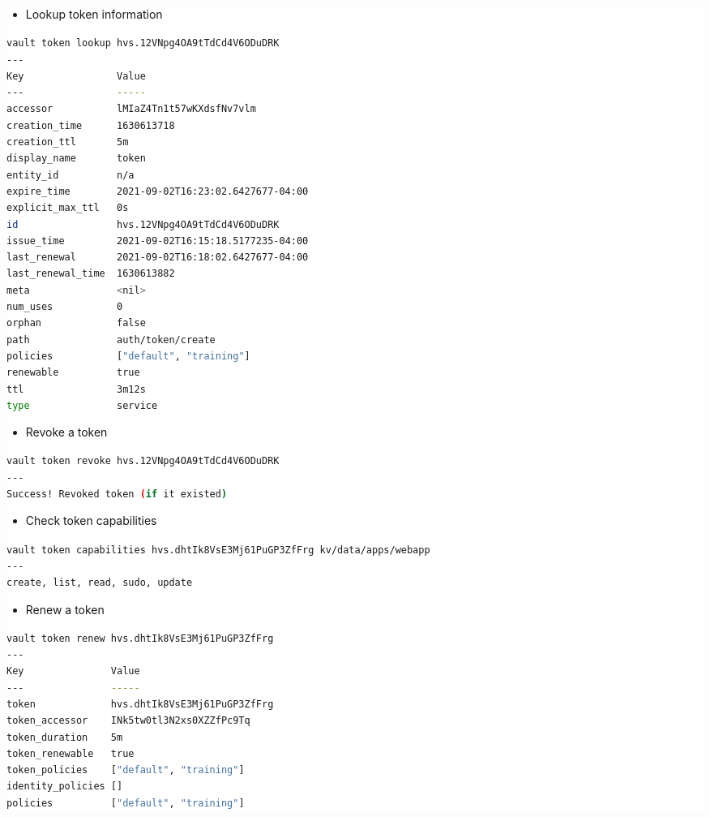 - Lookup token information

```bash
vault token lookup hvs.12VNpg4OA9tTdCd4V6ODuDRK
---
Key                Value
---                -----
accessor           lMIaZ4Tn1t57wKXdsfNv7vlm
creation_time      1630613718
creation_ttl       5m
display_name       token
entity_id          n/a
expire_time        2021-09-02T16:23:02.6427677-04:00
explicit_max_ttl   0s
id                 hvs.12VNpg4OA9tTdCd4V6ODuDRK
issue_time         2021-09-02T16:15:18.5177235-04:00
last_renewal       2021-09-02T16:18:02.6427677-04:00
last_renewal_time  1630613882
meta               <nil>
num_uses           0
orphan             false
path               auth/token/create
policies           ["default", "training"]
renewable          true
ttl                3m12s
type               service
```

- Revoke a token

```bash
vault token revoke hvs.12VNpg4OA9tTdCd4V6ODuDRK
---
Success! Revoked token (if it existed)
```

- Check token capabilities

```bash
vault token capabilities hvs.dhtIk8VsE3Mj61PuGP3ZfFrg kv/data/apps/webapp
---
create, list, read, sudo, update
```

- Renew a token

```bash
vault token renew hvs.dhtIk8VsE3Mj61PuGP3ZfFrg
---
Key               Value
---               -----
token             hvs.dhtIk8VsE3Mj61PuGP3ZfFrg
token_accessor    INk5tw0tl3N2xs0XZZfPc9Tq
token_duration    5m
token_renewable   true
token_policies    ["default", "training"]
identity_policies []
policies          ["default", "training"]
```
